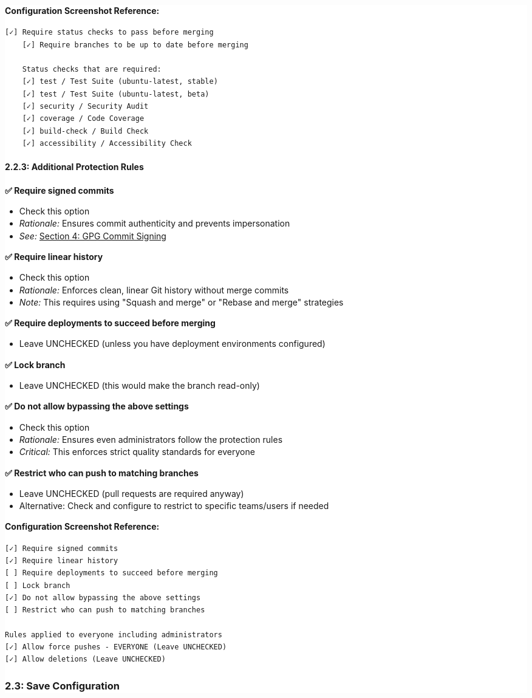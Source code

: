 **Configuration Screenshot Reference:**
```
[✓] Require status checks to pass before merging
    [✓] Require branches to be up to date before merging
    
    Status checks that are required:
    [✓] test / Test Suite (ubuntu-latest, stable)
    [✓] test / Test Suite (ubuntu-latest, beta)
    [✓] security / Security Audit
    [✓] coverage / Code Coverage
    [✓] build-check / Build Check
    [✓] accessibility / Accessibility Check
```

#### 2.2.3: Additional Protection Rules

**✅ Require signed commits**
- Check this option
- *Rationale:* Ensures commit authenticity and prevents impersonation
- *See:* [Section 4: GPG Commit Signing](#section-4-gpg-commit-signing)

**✅ Require linear history**
- Check this option
- *Rationale:* Enforces clean, linear Git history without merge commits
- *Note:* This requires using "Squash and merge" or "Rebase and merge" strategies

**✅ Require deployments to succeed before merging**
- Leave UNCHECKED (unless you have deployment environments configured)

**✅ Lock branch**
- Leave UNCHECKED (this would make the branch read-only)

**✅ Do not allow bypassing the above settings**
- Check this option
- *Rationale:* Ensures even administrators follow the protection rules
- *Critical:* This enforces strict quality standards for everyone

**✅ Restrict who can push to matching branches**
- Leave UNCHECKED (pull requests are required anyway)
- Alternative: Check and configure to restrict to specific teams/users if needed

**Configuration Screenshot Reference:**
```
[✓] Require signed commits
[✓] Require linear history
[ ] Require deployments to succeed before merging
[ ] Lock branch
[✓] Do not allow bypassing the above settings
[ ] Restrict who can push to matching branches

Rules applied to everyone including administrators
[✓] Allow force pushes - EVERYONE (Leave UNCHECKED)
[✓] Allow deletions (Leave UNCHECKED)
```

### 2.3: Save Configuration
